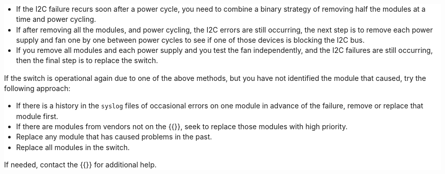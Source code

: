   - If the I2C failure recurs soon after a power cycle, you need to combine a binary strategy of removing half the modules at a time and power cycling.
  - If after removing all the modules, and power cycling, the I2C errors are still occurring, the next step is to remove each power supply and fan one by one between power cycles to see if one of those devices is blocking the I2C bus.
  - If you remove all modules and each power supply and you test the fan independently, and the I2C failures are still occurring, then the final step is to replace the switch.
  
If the switch is operational again due to one of the above methods, but you have not identified the module that caused, try the following approach:

- If there is a history in the `syslog` files of occasional errors on one module in advance of the failure, remove or replace that module first.
- If there are modules from vendors not on the {{<exlink url="https://www.nvidia.com/en-us/networking/ethernet-switching/hardware-compatibility-list/" text="Cumulus Linux HCL">}}, seek to replace those modules with high priority.
- Replace any module that has caused problems in the past.
- Replace all modules in the switch.

If needed, contact the {{<exlink url="https://support.mellanox.com/s/contact-support-page" text="NVIDIA Cumulus Global Support Services team">}} for additional help.
